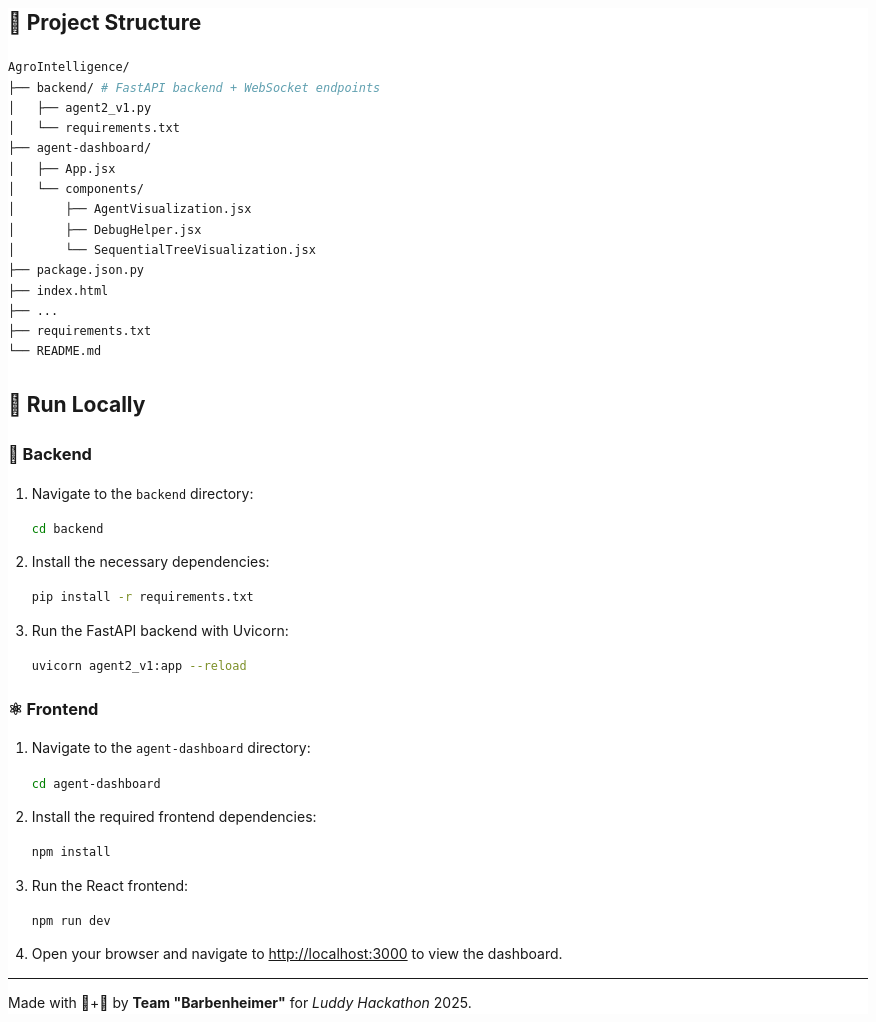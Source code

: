 ## 📂 Project Structure
```graphql
AgroIntelligence/
├── backend/ # FastAPI backend + WebSocket endpoints
│   ├── agent2_v1.py
│   └── requirements.txt
├── agent-dashboard/
│   ├── App.jsx
│   └── components/
│       ├── AgentVisualization.jsx
│       ├── DebugHelper.jsx
│       └── SequentialTreeVisualization.jsx
├── package.json.py
├── index.html
├── ...
├── requirements.txt
└── README.md
```
 
 
## 🧪 Run Locally
 
### 🐍 Backend
 
1. Navigate to the `backend` directory:
    ```bash
    cd backend
    ```
 
2. Install the necessary dependencies:
    ```bash
    pip install -r requirements.txt
    ```
 
3. Run the FastAPI backend with Uvicorn:
    ```bash
    uvicorn agent2_v1:app --reload
    ```
 
### ⚛️ Frontend
 
1. Navigate to the `agent-dashboard` directory:
    ```bash
    cd agent-dashboard
    ```
 
2. Install the required frontend dependencies:
    ```bash
    npm install
    ```
 
3. Run the React frontend:
    ```bash
    npm run dev
    ```
 
4. Open your browser and navigate to [http://localhost:3000](http://localhost:3000) to view the dashboard.
 
---
 
Made with 🧠+🌱 by **Team "Barbenheimer"** for *Luddy Hackathon* 2025.
 
 
 
 
 
 
